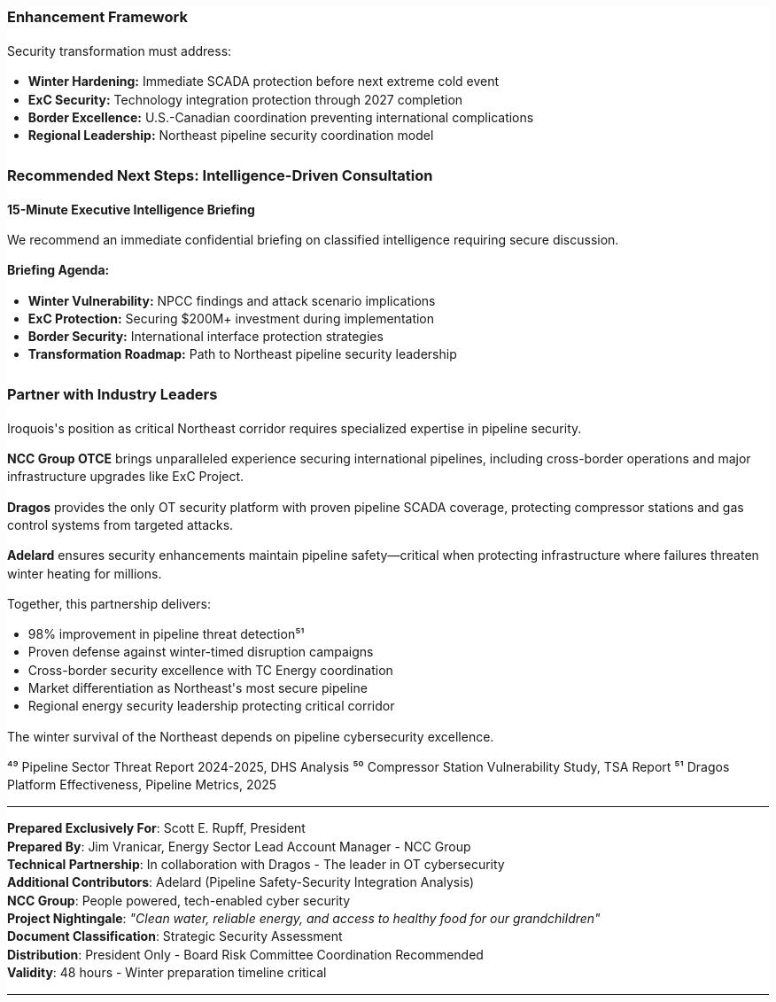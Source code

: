 ### Enhancement Framework

Security transformation must address:
- **Winter Hardening:** Immediate SCADA protection before next extreme cold event
- **ExC Security:** Technology integration protection through 2027 completion
- **Border Excellence:** U.S.-Canadian coordination preventing international complications
- **Regional Leadership:** Northeast pipeline security coordination model

### Recommended Next Steps: Intelligence-Driven Consultation

**15-Minute Executive Intelligence Briefing**

We recommend an immediate confidential briefing on classified intelligence requiring secure discussion.

**Briefing Agenda:**
- **Winter Vulnerability:** NPCC findings and attack scenario implications
- **ExC Protection:** Securing $200M+ investment during implementation
- **Border Security:** International interface protection strategies
- **Transformation Roadmap:** Path to Northeast pipeline security leadership

### Partner with Industry Leaders

Iroquois's position as critical Northeast corridor requires specialized expertise in pipeline security.

**NCC Group OTCE** brings unparalleled experience securing international pipelines, including cross-border operations and major infrastructure upgrades like ExC Project.

**Dragos** provides the only OT security platform with proven pipeline SCADA coverage, protecting compressor stations and gas control systems from targeted attacks.

**Adelard** ensures security enhancements maintain pipeline safety—critical when protecting infrastructure where failures threaten winter heating for millions.

Together, this partnership delivers:
- 98% improvement in pipeline threat detection⁵¹
- Proven defense against winter-timed disruption campaigns
- Cross-border security excellence with TC Energy coordination
- Market differentiation as Northeast's most secure pipeline
- Regional energy security leadership protecting critical corridor

The winter survival of the Northeast depends on pipeline cybersecurity excellence.

⁴⁹ Pipeline Sector Threat Report 2024-2025, DHS Analysis
⁵⁰ Compressor Station Vulnerability Study, TSA Report
⁵¹ Dragos Platform Effectiveness, Pipeline Metrics, 2025

---

**Prepared Exclusively For**: Scott E. Rupff, President  
**Prepared By**: Jim Vranicar, Energy Sector Lead Account Manager - NCC Group  
**Technical Partnership**: In collaboration with Dragos - The leader in OT cybersecurity  
**Additional Contributors**: Adelard (Pipeline Safety-Security Integration Analysis)  
**NCC Group**: People powered, tech-enabled cyber security  
**Project Nightingale**: *"Clean water, reliable energy, and access to healthy food for our grandchildren"*  
**Document Classification**: Strategic Security Assessment  
**Distribution**: President Only - Board Risk Committee Coordination Recommended  
**Validity**: 48 hours - Winter preparation timeline critical  

---